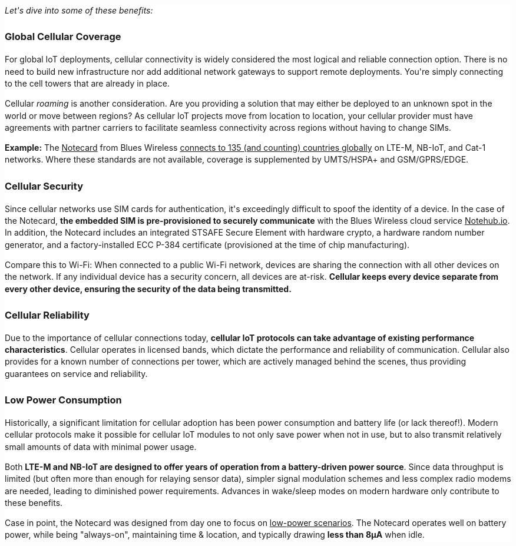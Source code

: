 _Let's dive into some of these benefits:_

### Global Cellular Coverage

For global IoT deployments, cellular connectivity is widely considered the most logical and reliable connection option. There is no need to build new infrastructure nor add additional network gateways to support remote deployments. You're simply connecting to the cell towers that are already in place.

Cellular _roaming_ is another consideration. Are you providing a solution that may either be deployed to an unknown spot in the world or move between regions? As cellular IoT projects move from location to location, your cellular provider must have agreements with partner carriers to facilitate seamless connectivity across regions without having to change SIMs.

**Example:** The [Notecard](https://blues.io/products/) from Blues Wireless [connects to 135 (and counting) countries globally](https://dev.blues.io/hardware/notecard-datasheet/note-wbex-500/#cellular-service) on LTE-M, NB-IoT, and Cat-1 networks. Where these standards are not available, coverage is supplemented by UMTS/HSPA+ and GSM/GPRS/EDGE.

### Cellular Security

Since cellular networks use SIM cards for authentication, it's exceedingly difficult to spoof the identity of a device. In the case of the Notecard, **the embedded SIM is pre-provisioned to securely communicate** with the Blues Wireless cloud service [Notehub.io](https://blues.io/services/). In addition, the Notecard includes an integrated STSAFE Secure Element with hardware crypto, a hardware random number generator, and a factory-installed ECC P-384 certificate (provisioned at the time of chip manufacturing).

Compare this to Wi-Fi: When connected to a public Wi-Fi network, devices are sharing the connection with all other devices on the network. If any individual device has a security concern, all devices are at-risk. **Cellular keeps every device separate from every other device, ensuring the security of the data being transmitted.**

### Cellular Reliability

Due to the importance of cellular connections today, **cellular IoT protocols can take advantage of existing performance characteristics**. Cellular operates in licensed bands, which dictate the performance and reliability of communication. Cellular also provides for a known number of connections per tower, which are actively managed behind the scenes, thus providing guarantees on service and reliability.

### Low Power Consumption

Historically, a significant limitation for cellular adoption has been power consumption and battery life (or lack thereof!). Modern cellular protocols make it possible for cellular IoT modules to not only save power when not in use, but to also transmit relatively small amounts of data with minimal power usage.

Both **LTE-M and NB-IoT are designed to offer years of operation from a battery-driven power source**. Since data throughput is limited (but often more than enough for relaying sensor data), simpler signal modulation schemes and less complex radio modems are needed, leading to diminished power requirements. Advances in wake/sleep modes on modern hardware only contribute to these benefits.

Case in point, the Notecard was designed from day one to focus on [low-power scenarios](https://dev.blues.io/reference/notecard-walkthrough/low-power-design/). The Notecard operates well on battery power, while being "always-on", maintaining time & location, and typically drawing **less than 8µA** when idle.

